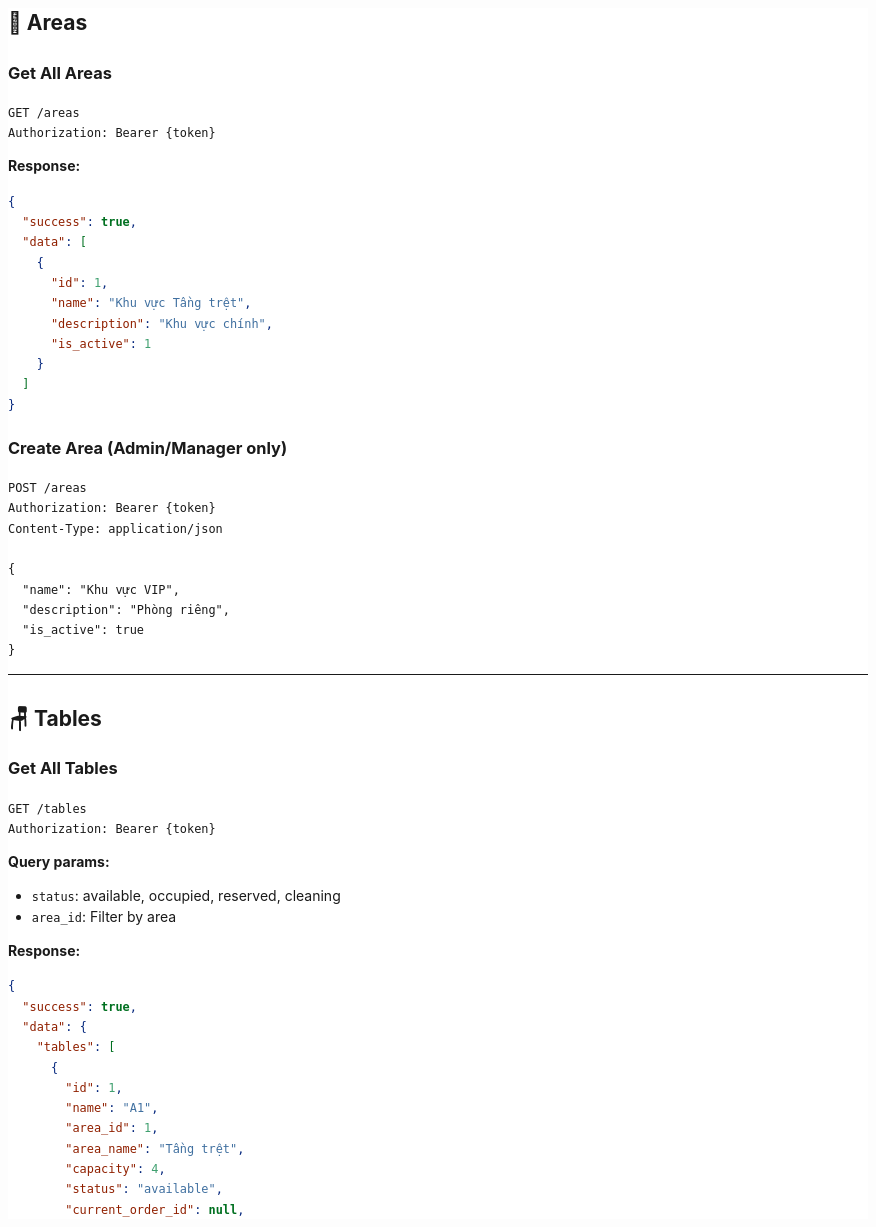 
## 🏢 Areas

### Get All Areas
```http
GET /areas
Authorization: Bearer {token}
```

**Response:**
```json
{
  "success": true,
  "data": [
    {
      "id": 1,
      "name": "Khu vực Tầng trệt",
      "description": "Khu vực chính",
      "is_active": 1
    }
  ]
}
```

### Create Area (Admin/Manager only)
```http
POST /areas
Authorization: Bearer {token}
Content-Type: application/json

{
  "name": "Khu vực VIP",
  "description": "Phòng riêng",
  "is_active": true
}
```

---

## 🪑 Tables

### Get All Tables
```http
GET /tables
Authorization: Bearer {token}
```

**Query params:**
- `status`: available, occupied, reserved, cleaning
- `area_id`: Filter by area

**Response:**
```json
{
  "success": true,
  "data": {
    "tables": [
      {
        "id": 1,
        "name": "A1",
        "area_id": 1,
        "area_name": "Tầng trệt",
        "capacity": 4,
        "status": "available",
        "current_order_id": null,
```